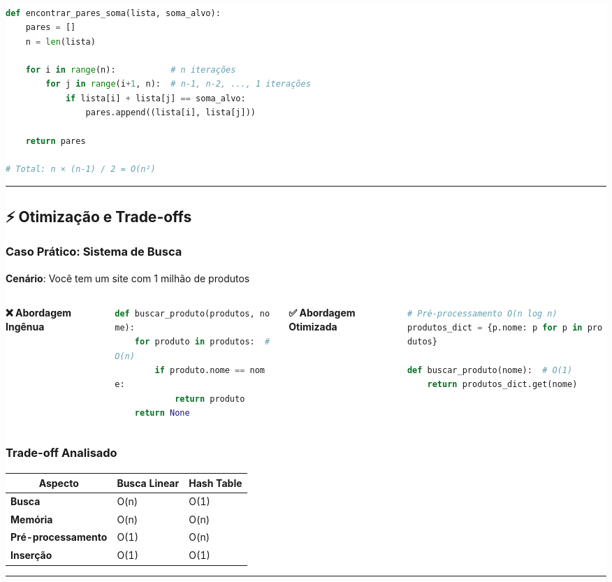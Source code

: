 ```python
def encontrar_pares_soma(lista, soma_alvo):
    pares = []
    n = len(lista)
    
    for i in range(n):           # n iterações
        for j in range(i+1, n):  # n-1, n-2, ..., 1 iterações
            if lista[i] + lista[j] == soma_alvo:
                pares.append((lista[i], lista[j]))
    
    return pares

# Total: n × (n-1) / 2 = O(n²)
```

</div>

---

## ⚡ Otimização e Trade-offs

### **Caso Prático: Sistema de Busca**

<div class="highlight">

**Cenário**: Você tem um site com 1 milhão de produtos

</div>

<div class="columns">

**❌ Abordagem Ingênua**
```python
def buscar_produto(produtos, nome):
    for produto in produtos:  # O(n)
        if produto.nome == nome:
            return produto
    return None
```

**✅ Abordagem Otimizada**
```python
# Pré-processamento O(n log n)
produtos_dict = {p.nome: p for p in produtos}

def buscar_produto(nome):  # O(1)
    return produtos_dict.get(nome)
```

</div>

### **Trade-off Analisado**

| **Aspecto** | **Busca Linear** | **Hash Table** |
|-------------|------------------|----------------|
| **Busca** | O(n) | O(1) |
| **Memória** | O(n) | O(n) |
| **Pré-processamento** | O(1) | O(n) |
| **Inserção** | O(1) | O(1) |

---